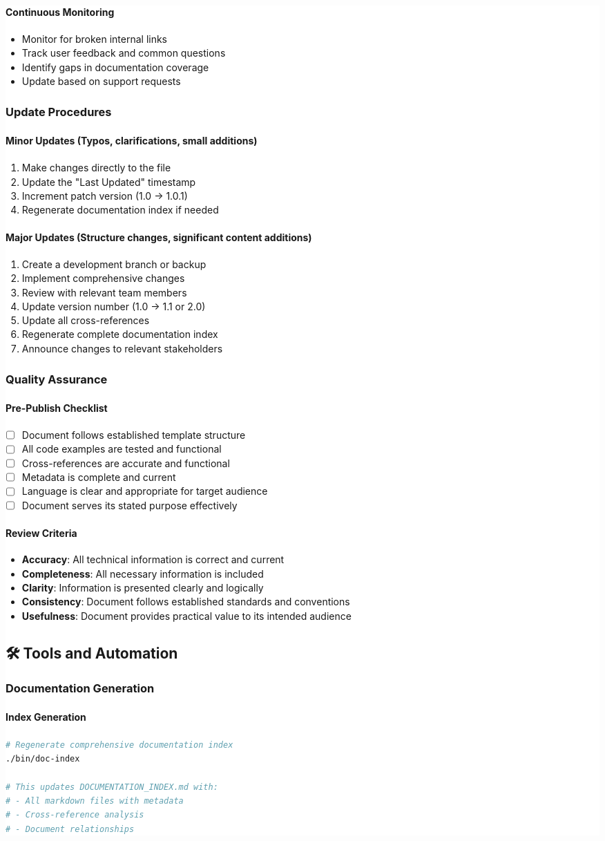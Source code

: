 #### **Continuous Monitoring**
- Monitor for broken internal links
- Track user feedback and common questions
- Identify gaps in documentation coverage
- Update based on support requests

### Update Procedures

#### **Minor Updates** (Typos, clarifications, small additions)
1. Make changes directly to the file
2. Update the "Last Updated" timestamp
3. Increment patch version (1.0 → 1.0.1)
4. Regenerate documentation index if needed

#### **Major Updates** (Structure changes, significant content additions)
1. Create a development branch or backup
2. Implement comprehensive changes
3. Review with relevant team members
4. Update version number (1.0 → 1.1 or 2.0)
5. Update all cross-references
6. Regenerate complete documentation index
7. Announce changes to relevant stakeholders

### Quality Assurance

#### **Pre-Publish Checklist**
- [ ] Document follows established template structure
- [ ] All code examples are tested and functional
- [ ] Cross-references are accurate and functional
- [ ] Metadata is complete and current
- [ ] Language is clear and appropriate for target audience
- [ ] Document serves its stated purpose effectively

#### **Review Criteria**
- **Accuracy**: All technical information is correct and current
- **Completeness**: All necessary information is included
- **Clarity**: Information is presented clearly and logically
- **Consistency**: Document follows established standards and conventions
- **Usefulness**: Document provides practical value to its intended audience

## 🛠️ Tools and Automation

### Documentation Generation

#### **Index Generation**
```bash
# Regenerate comprehensive documentation index
./bin/doc-index

# This updates DOCUMENTATION_INDEX.md with:
# - All markdown files with metadata
# - Cross-reference analysis
# - Document relationships
```
